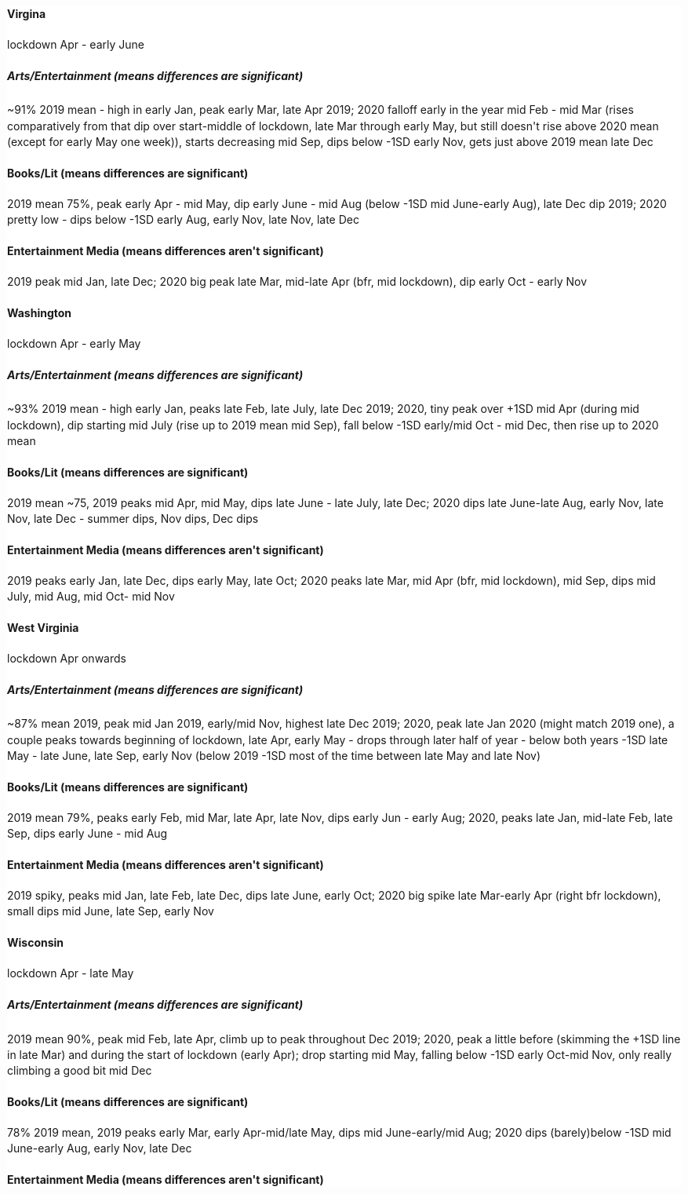 #### Virgina 
lockdown Apr - early June
#####  Arts/Entertainment (means differences **are** significant)
~91% 2019 mean - high in early Jan, peak early Mar, late Apr 2019; 2020 falloff early in the year mid Feb - mid Mar (rises comparatively from that dip over start-middle of lockdown, late Mar through early May, but still doesn't rise above 2020 mean (except for early May one week)), starts decreasing mid Sep, dips below -1SD early Nov, gets just above 2019 mean late Dec
#### Books/Lit (means differences **are** significant)
2019 mean 75%, peak early Apr - mid May, dip early June - mid Aug (below -1SD mid June-early Aug), late Dec dip 2019; 2020 pretty low - dips below -1SD early Aug, early Nov, late Nov, late Dec
#### Entertainment Media (means differences aren't significant)
2019 peak mid Jan, late Dec; 2020 big peak late Mar, mid-late Apr (bfr, mid lockdown), dip early Oct - early Nov

#### Washington 
lockdown Apr - early May
#####  Arts/Entertainment (means differences **are** significant)
~93% 2019 mean - high early Jan, peaks late Feb, late July, late Dec 2019; 2020, tiny peak over +1SD mid Apr (during mid lockdown), dip starting mid July (rise up to 2019 mean mid Sep), fall below -1SD early/mid Oct - mid Dec, then rise up to 2020 mean
#### Books/Lit (means differences **are** significant)
2019 mean ~75, 2019 peaks mid Apr, mid May, dips late June - late July, late Dec; 2020 dips late June-late Aug, early Nov, late Nov, late Dec - summer dips, Nov dips, Dec dips
#### Entertainment Media (means differences aren't significant)
2019 peaks early Jan, late Dec, dips early May, late Oct; 2020 peaks late Mar, mid Apr (bfr, mid lockdown), mid Sep, dips mid July, mid Aug, mid Oct- mid Nov

#### West Virginia 
lockdown Apr onwards
#####  Arts/Entertainment (means differences **are** significant)
~87% mean 2019, peak mid Jan 2019, early/mid Nov, highest late Dec 2019; 2020, peak late Jan 2020 (might match 2019 one), a couple peaks towards beginning of lockdown, late Apr, early May - drops through later half of year - below both years -1SD late May - late June, late Sep, early Nov (below 2019 -1SD most of the time between late May and late Nov)
#### Books/Lit (means differences **are** significant)
2019 mean 79%, peaks early Feb, mid Mar, late Apr, late Nov, dips early Jun - early Aug; 2020, peaks late Jan, mid-late Feb, late Sep, dips early June - mid Aug
#### Entertainment Media (means differences aren't significant)
2019 spiky, peaks mid Jan, late Feb, late Dec, dips late June, early Oct; 2020 big spike late Mar-early Apr (right bfr lockdown), small dips mid June, late Sep, early Nov

#### Wisconsin 
lockdown Apr - late May
#####  Arts/Entertainment (means differences **are** significant)
2019 mean 90%, peak mid Feb, late Apr, climb up to peak throughout Dec 2019; 2020, peak a little before (skimming the +1SD line in late Mar) and during the start of lockdown (early Apr); drop starting mid May, falling below -1SD early Oct-mid Nov, only really climbing a good bit mid Dec
#### Books/Lit (means differences **are** significant)
78% 2019 mean, 2019 peaks early Mar, early Apr-mid/late May, dips mid June-early/mid Aug; 2020 dips (barely)below -1SD mid June-early Aug, early Nov, late Dec
#### Entertainment Media (means differences aren't significant)